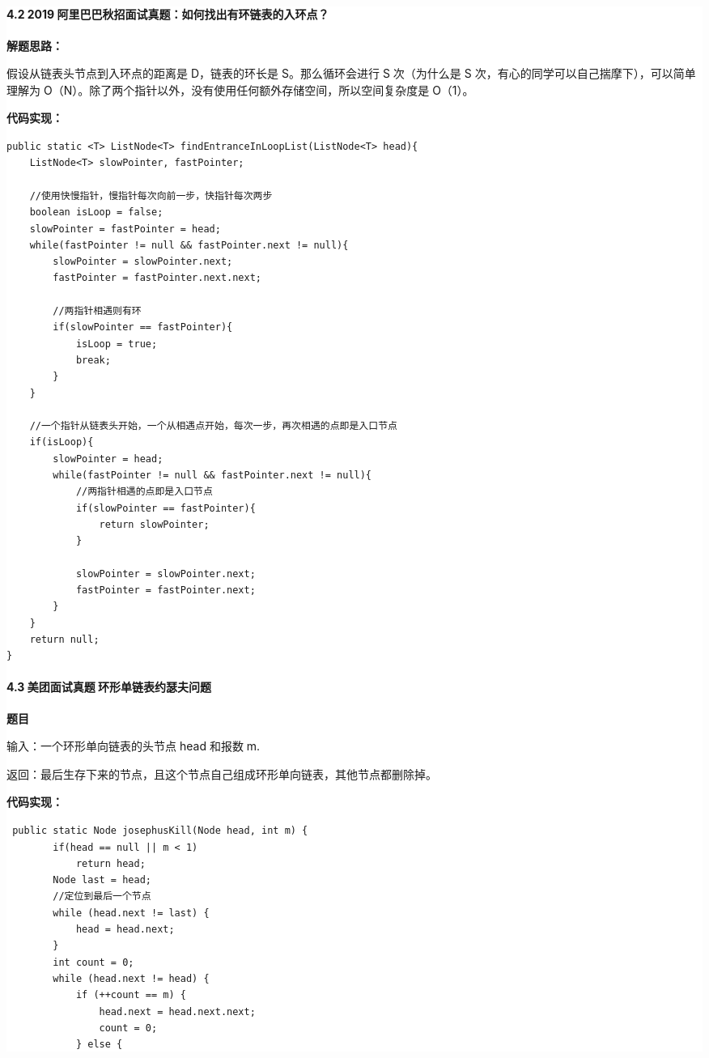 
#### 4.2 2019 阿里巴巴秋招面试真题：如何找出有环链表的入环点？

**解题思路：**

假设从链表头节点到入环点的距离是 D，链表的环长是 S。那么循环会进行 S 次（为什么是 S 次，有心的同学可以自己揣摩下），可以简单理解为
O（N）。除了两个指针以外，没有使用任何额外存储空间，所以空间复杂度是 O（1）。

**代码实现：**

    
    
    public static <T> ListNode<T> findEntranceInLoopList(ListNode<T> head){
        ListNode<T> slowPointer, fastPointer;
    
        //使用快慢指针，慢指针每次向前一步，快指针每次两步
        boolean isLoop = false;
        slowPointer = fastPointer = head;
        while(fastPointer != null && fastPointer.next != null){
            slowPointer = slowPointer.next;
            fastPointer = fastPointer.next.next;
    
            //两指针相遇则有环
            if(slowPointer == fastPointer){
                isLoop = true;
                break;
            }
        }
    
        //一个指针从链表头开始，一个从相遇点开始，每次一步，再次相遇的点即是入口节点
        if(isLoop){
            slowPointer = head;
            while(fastPointer != null && fastPointer.next != null){
                //两指针相遇的点即是入口节点
                if(slowPointer == fastPointer){
                    return slowPointer;
                }
    
                slowPointer = slowPointer.next;
                fastPointer = fastPointer.next;
            }
        }
        return null;
    }
    

#### 4.3 美团面试真题 环形单链表约瑟夫问题

**题目**

输入：一个环形单向链表的头节点 head 和报数 m.

返回：最后生存下来的节点，且这个节点自己组成环形单向链表，其他节点都删除掉。

**代码实现：**

    
    
     public static Node josephusKill(Node head, int m) {
            if(head == null || m < 1)
                return head;
            Node last = head;
            //定位到最后一个节点
            while (head.next != last) {
                head = head.next;
            }
            int count = 0;
            while (head.next != head) {
                if (++count == m) {
                    head.next = head.next.next;
                    count = 0;
                } else {